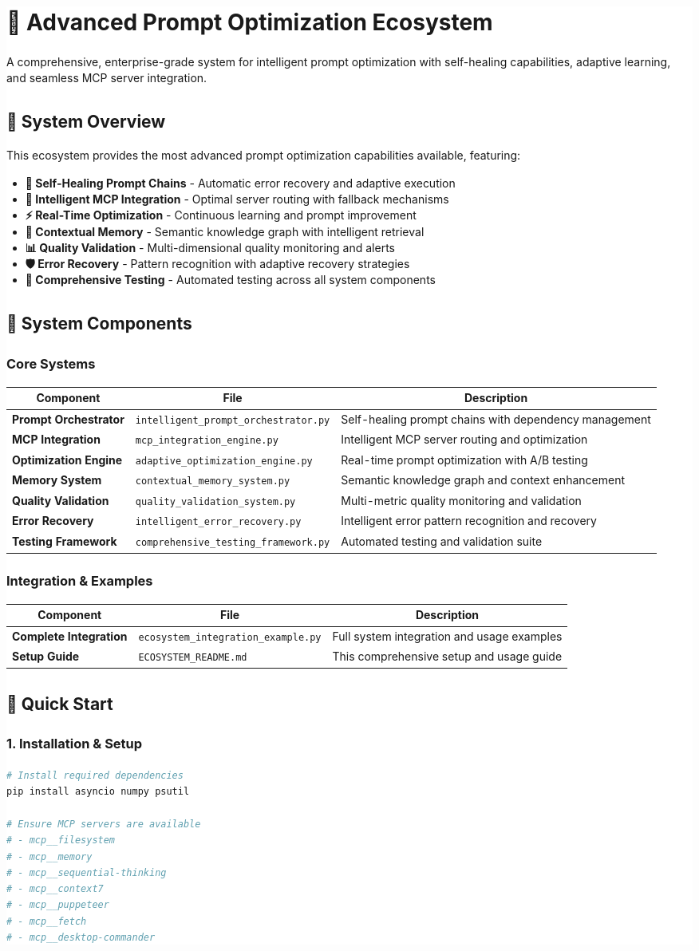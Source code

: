 # 🚀 Advanced Prompt Optimization Ecosystem

A comprehensive, enterprise-grade system for intelligent prompt optimization with self-healing capabilities, adaptive learning, and seamless MCP server integration.

## 🌟 **System Overview**

This ecosystem provides the most advanced prompt optimization capabilities available, featuring:

- **🔄 Self-Healing Prompt Chains** - Automatic error recovery and adaptive execution
- **🧠 Intelligent MCP Integration** - Optimal server routing with fallback mechanisms  
- **⚡ Real-Time Optimization** - Continuous learning and prompt improvement
- **🧠 Contextual Memory** - Semantic knowledge graph with intelligent retrieval
- **📊 Quality Validation** - Multi-dimensional quality monitoring and alerts
- **🛡️ Error Recovery** - Pattern recognition with adaptive recovery strategies
- **🧪 Comprehensive Testing** - Automated testing across all system components

## 📁 **System Components**

### Core Systems

| Component | File | Description |
|-----------|------|-------------|
| **Prompt Orchestrator** | `intelligent_prompt_orchestrator.py` | Self-healing prompt chains with dependency management |
| **MCP Integration** | `mcp_integration_engine.py` | Intelligent MCP server routing and optimization |
| **Optimization Engine** | `adaptive_optimization_engine.py` | Real-time prompt optimization with A/B testing |
| **Memory System** | `contextual_memory_system.py` | Semantic knowledge graph and context enhancement |
| **Quality Validation** | `quality_validation_system.py` | Multi-metric quality monitoring and validation |
| **Error Recovery** | `intelligent_error_recovery.py` | Intelligent error pattern recognition and recovery |
| **Testing Framework** | `comprehensive_testing_framework.py` | Automated testing and validation suite |

### Integration & Examples

| Component | File | Description |
|-----------|------|-------------|
| **Complete Integration** | `ecosystem_integration_example.py` | Full system integration and usage examples |
| **Setup Guide** | `ECOSYSTEM_README.md` | This comprehensive setup and usage guide |

## 🚀 **Quick Start**

### 1. Installation & Setup

```bash
# Install required dependencies
pip install asyncio numpy psutil

# Ensure MCP servers are available
# - mcp__filesystem
# - mcp__memory  
# - mcp__sequential-thinking
# - mcp__context7
# - mcp__puppeteer
# - mcp__fetch
# - mcp__desktop-commander
```
